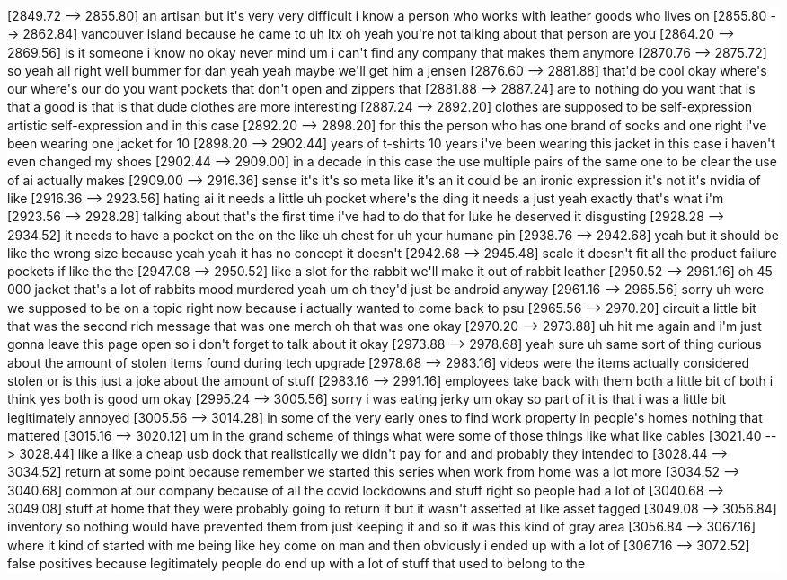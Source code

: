 [2849.72 --> 2855.80]  an artisan but it's very very difficult i know a person who works with leather goods who lives on
[2855.80 --> 2862.84]  vancouver island because he came to uh ltx oh yeah you're not talking about that person are you
[2864.20 --> 2869.56]  is it someone i know no okay never mind um i can't find any company that makes them anymore
[2870.76 --> 2875.72]  so yeah all right well bummer for dan yeah yeah maybe we'll get him a jensen
[2876.60 --> 2881.88]  that'd be cool okay where's our where's our do you want pockets that don't open and zippers that
[2881.88 --> 2887.24]  are to nothing do you want that is that a good is that is that dude clothes are more interesting
[2887.24 --> 2892.20]  clothes are supposed to be self-expression artistic self-expression and in this case
[2892.20 --> 2898.20]  for this the person who has one brand of socks and one right i've been wearing one jacket for 10
[2898.20 --> 2902.44]  years of t-shirts 10 years i've been wearing this jacket in this case i haven't even changed my shoes
[2902.44 --> 2909.00]  in a decade in this case the use multiple pairs of the same one to be clear the use of ai actually makes
[2909.00 --> 2916.36]  sense it's it's so meta like it's an it could be an ironic expression it's not it's nvidia of like
[2916.36 --> 2923.56]  hating ai it needs a little uh pocket where's the ding it needs a just yeah exactly that's what i'm
[2923.56 --> 2928.28]  talking about that's the first time i've had to do that for luke he deserved it disgusting
[2928.28 --> 2934.52]  it needs to have a pocket on the on the like uh chest for uh your humane pin
[2938.76 --> 2942.68]  yeah but it should be like the wrong size because yeah yeah it has no concept it doesn't
[2942.68 --> 2945.48]  scale it doesn't fit all the product failure pockets if like the the
[2947.08 --> 2950.52]  like a slot for the rabbit we'll make it out of rabbit leather
[2950.52 --> 2961.16]  oh 45 000 jacket that's a lot of rabbits mood murdered yeah um oh they'd just be android anyway
[2961.16 --> 2965.56]  sorry uh were we supposed to be on a topic right now because i actually wanted to come back to psu
[2965.56 --> 2970.20]  circuit a little bit that was the second rich message that was one merch oh that was one okay
[2970.20 --> 2973.88]  uh hit me again and i'm just gonna leave this page open so i don't forget to talk about it okay
[2973.88 --> 2978.68]  yeah sure uh same sort of thing curious about the amount of stolen items found during tech upgrade
[2978.68 --> 2983.16]  videos were the items actually considered stolen or is this just a joke about the amount of stuff
[2983.16 --> 2991.16]  employees take back with them both a little bit of both i think yes both is good um okay
[2995.24 --> 3005.56]  sorry i was eating jerky um okay so part of it is that i was a little bit legitimately annoyed
[3005.56 --> 3014.28]  in some of the very early ones to find work property in people's homes nothing that mattered
[3015.16 --> 3020.12]  um in the grand scheme of things what were some of those things like what like cables
[3021.40 --> 3028.44]  like a like a cheap usb dock that realistically we didn't pay for and and probably they intended to
[3028.44 --> 3034.52]  return at some point because remember we started this series when work from home was a lot more
[3034.52 --> 3040.68]  common at our company because of all the covid lockdowns and stuff right so people had a lot of
[3040.68 --> 3049.08]  stuff at home that they were probably going to return it but it wasn't assetted at like asset tagged
[3049.08 --> 3056.84]  inventory so nothing would have prevented them from just keeping it and so it was this kind of gray area
[3056.84 --> 3067.16]  where it kind of started with me being like hey come on man and then obviously i ended up with a lot of
[3067.16 --> 3072.52]  false positives because legitimately people do end up with a lot of stuff that used to belong to the